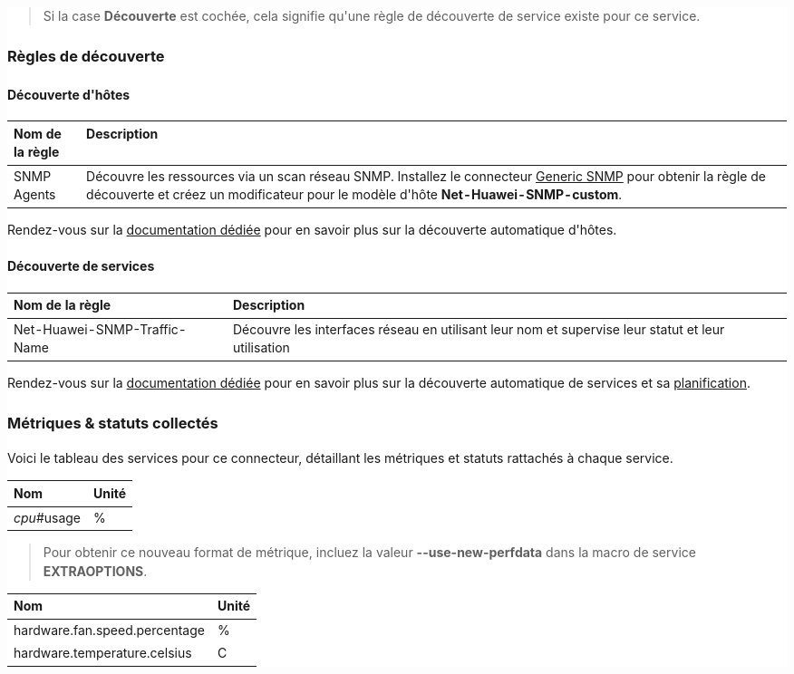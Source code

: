 > Si la case **Découverte** est cochée, cela signifie qu'une règle de découverte de service existe pour ce service.

</TabItem>
</Tabs>

### Règles de découverte

#### Découverte d'hôtes

| Nom de la règle | Description                                                                                                                                                                                                                             |
|:----------------|:----------------------------------------------------------------------------------------------------------------------------------------------------------------------------------------------------------------------------------------|
| SNMP Agents     | Découvre les ressources via un scan réseau SNMP. Installez le connecteur [Generic SNMP](./applications-protocol-snmp.md) pour obtenir la règle de découverte et créez un modificateur pour le modèle d'hôte **Net-Huawei-SNMP-custom**. |

Rendez-vous sur la [documentation dédiée](/docs/monitoring/discovery/hosts-discovery) pour en savoir plus sur la découverte automatique d'hôtes.

#### Découverte de services

| Nom de la règle              | Description                                                                                       |
|:-----------------------------|:--------------------------------------------------------------------------------------------------|
| Net-Huawei-SNMP-Traffic-Name | Découvre les interfaces réseau en utilisant leur nom et supervise leur statut et leur utilisation |

Rendez-vous sur la [documentation dédiée](/docs/monitoring/discovery/services-discovery)
pour en savoir plus sur la découverte automatique de services et sa [planification](/docs/monitoring/discovery/services-discovery/#règles-de-découverte).

### Métriques & statuts collectés

Voici le tableau des services pour ce connecteur, détaillant les métriques et statuts rattachés à chaque service.

<Tabs groupId="sync">
<TabItem value="Cpu" label="Cpu">

| Nom         | Unité |
|:------------|:------|
| *cpu*#usage | %     |

> Pour obtenir ce nouveau format de métrique, incluez la valeur **--use-new-perfdata** dans la macro de service **EXTRAOPTIONS**.

</TabItem>
<TabItem value="Hardware" label="Hardware">

| Nom                           | Unité |
|:------------------------------|:------|
| hardware.fan.speed.percentage | %     |
| hardware.temperature.celsius  | C     |

</TabItem>
<TabItem value="Interfaces" label="Interfaces">
